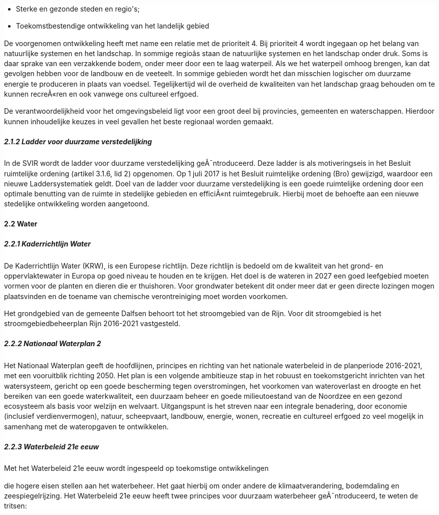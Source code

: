 * Sterke en gezonde steden en regio's;

* Toekomstbestendige ontwikkeling van het landelijk gebied

De voorgenomen ontwikkeling heeft met name een relatie met de prioriteit 4\. Bij prioriteit 4 wordt ingegaan op het belang van natuurlijke systemen en het landschap. In sommige regioâs staan de natuurlijke systemen en het landschap onder druk. Soms is daar sprake van een verzakkende bodem, onder meer door een te laag waterpeil. Als we het waterpeil omhoog brengen, kan dat gevolgen hebben voor de landbouw en de veeteelt. In sommige gebieden wordt het dan misschien logischer om duurzame energie te produceren in plaats van voedsel. Tegelijkertijd wil de overheid de kwaliteiten van het landschap graag behouden om te kunnen recreÃ«ren en ook vanwege ons cultureel erfgoed.

De verantwoordelijkheid voor het omgevingsbeleid ligt voor een groot deel bij provincies, gemeenten en waterschappen. Hierdoor kunnen inhoudelijke keuzes in veel gevallen het beste regionaal worden gemaakt.

##### 2\.1\.2 Ladder voor duurzame verstedelijking

In de SVIR wordt de ladder voor duurzame verstedelijking geÃ¯ntroduceerd. Deze ladder is als motiveringseis in het Besluit ruimtelijke ordening (artikel 3\.1\.6, lid 2\) opgenomen. Op 1 juli 2017 is het Besluit ruimtelijke ordening (Bro) gewijzigd, waardoor een nieuwe Laddersystematiek geldt. Doel van de ladder voor duurzame verstedelijking is een goede ruimtelijke ordening door een optimale benutting van de ruimte in stedelijke gebieden en efficiÃ«nt ruimtegebruik. Hierbij moet de behoefte aan een nieuwe stedelijke ontwikkeling worden aangetoond.

#### 2\.2 Water

##### 2\.2\.1 Kaderrichtlijn Water

De Kaderrichtlijn Water (KRW), is een Europese richtlijn. Deze richtlijn is bedoeld om de kwaliteit van het grond\- en oppervlaktewater in Europa op goed niveau te houden en te krijgen. Het doel is de wateren in 2027 een goed leefgebied moeten vormen voor de planten en dieren die er thuishoren. Voor grondwater betekent dit onder meer dat er geen directe lozingen mogen plaatsvinden en de toename van chemische verontreiniging moet worden voorkomen.

Het grondgebied van de gemeente Dalfsen behoort tot het stroomgebied van de Rijn. Voor dit stroomgebied is het stroomgebiedbeheerplan Rijn 2016\-2021 vastgesteld.

##### 2\.2\.2 Nationaal Waterplan 2

Het Nationaal Waterplan geeft de hoofdlijnen, principes en richting van het nationale waterbeleid in de planperiode 2016\-2021, met een vooruitblik richting 2050\. Het plan is een volgende ambitieuze stap in het robuust en toekomstgericht inrichten van het watersysteem, gericht op een goede bescherming tegen overstromingen, het voorkomen van wateroverlast en droogte en het bereiken van een goede waterkwaliteit, een duurzaam beheer en goede milieutoestand van de Noordzee en een gezond ecosysteem als basis voor welzijn en welvaart. Uitgangspunt is het streven naar een integrale benadering, door economie (inclusief verdienvermogen), natuur, scheepvaart, landbouw, energie, wonen, recreatie en cultureel erfgoed zo veel mogelijk in samenhang met de wateropgaven te ontwikkelen.

##### 2\.2\.3 Waterbeleid 21e eeuw

Met het Waterbeleid 21e eeuw wordt ingespeeld op toekomstige ontwikkelingen

die hogere eisen stellen aan het waterbeheer. Het gaat hierbij om onder andere de klimaatverandering, bodemdaling en zeespiegelrijzing. Het Waterbeleid 21e eeuw heeft twee principes voor duurzaam waterbeheer geÃ¯ntroduceerd, te weten de tritsen:
